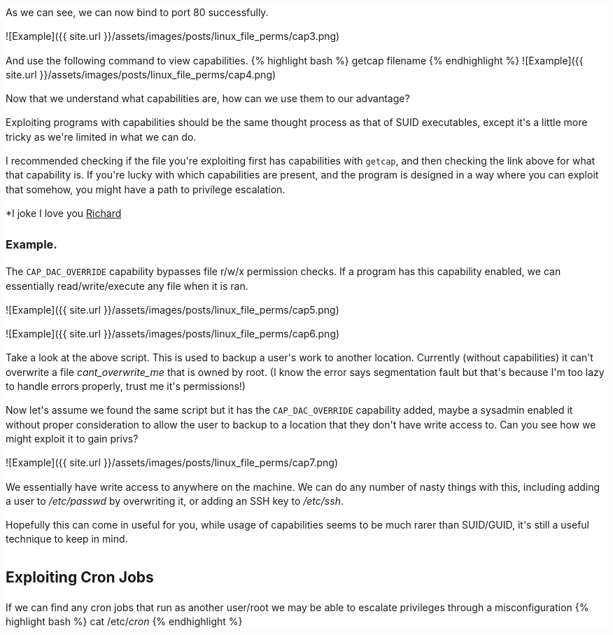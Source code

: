 As we can see, we can now bind to port 80 successfully.

![Example]({{ site.url }}/assets/images/posts/linux_file_perms/cap3.png)

And use the following command to view capabilities.
{% highlight bash %}
getcap filename
{% endhighlight %}
![Example]({{ site.url }}/assets/images/posts/linux_file_perms/cap4.png)

Now that we understand what capabilities are, how can we use them to our advantage?

Exploiting programs with capabilities should be the same thought process as that of SUID executables, except it's a little more tricky as we're limited in what we can do. 

I recommended checking if the file you're exploiting first has capabilities with ```getcap```, and then checking the link above for what that capability is. If you're lucky with which capabilities are present, and the program is designed in a way where you can exploit that somehow, you might have a path to privilege escalation.

*I joke I love you [Richard](https://rms.sexy/)

### Example.

The ```CAP_DAC_OVERRIDE``` capability bypasses file r/w/x permission checks. If a program has this capability enabled, we can essentially read/write/execute any file when it is ran.

![Example]({{ site.url }}/assets/images/posts/linux_file_perms/cap5.png)

![Example]({{ site.url }}/assets/images/posts/linux_file_perms/cap6.png)

Take a look at the above script. This is used to backup a user's work to another location. Currently (without capabilities) it can't overwrite a file _cant_overwrite_me_ that is owned by root. (I know the error says segmentation fault but that's because I'm too lazy to handle errors properly, trust me it's permissions!)

Now let's assume we found the same script but it has the ```CAP_DAC_OVERRIDE``` capability added, maybe a sysadmin enabled it without proper consideration to allow the user to backup to a location that they don't have write access to. Can you see how we might exploit it to gain privs?

![Example]({{ site.url }}/assets/images/posts/linux_file_perms/cap7.png)

We essentially have write access to anywhere on the machine. We can do any number of nasty things with this, including adding a user to _/etc/passwd_ by overwriting it, or adding an SSH key to _/etc/ssh_.

Hopefully this can come in useful for you, while usage of capabilities seems to be much rarer than SUID/GUID, it's still a useful technique to keep in mind.



Exploiting Cron Jobs
-------------------------

If we can find any cron jobs that run as another user/root we may be able to escalate privileges through a misconfiguration
{% highlight bash %}
cat /etc/*cron*
{% endhighlight %}
